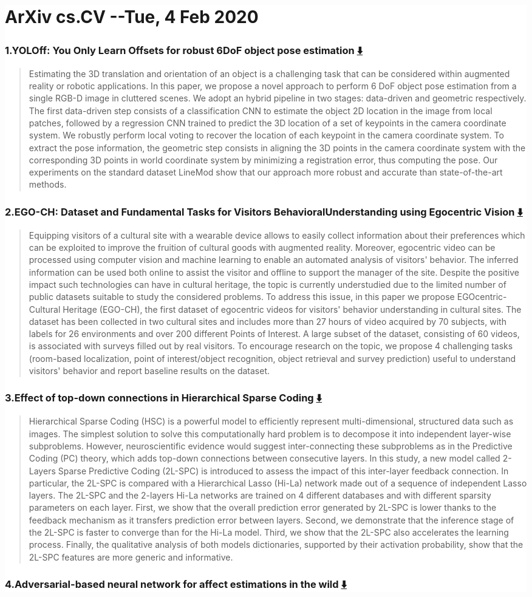 # ArXiv cs.CV --Tue, 4 Feb 2020
### 1.YOLOff: You Only Learn Offsets for robust 6DoF object pose estimation  [ :arrow_down: ](https://arxiv.org/pdf/2002.00911.pdf)
>  Estimating the 3D translation and orientation of an object is a challenging task that can be considered within augmented reality or robotic applications. In this paper, we propose a novel approach to perform 6 DoF object pose estimation from a single RGB-D image in cluttered scenes. We adopt an hybrid pipeline in two stages: data-driven and geometric respectively. The first data-driven step consists of a classification CNN to estimate the object 2D location in the image from local patches, followed by a regression CNN trained to predict the 3D location of a set of keypoints in the camera coordinate system. We robustly perform local voting to recover the location of each keypoint in the camera coordinate system. To extract the pose information, the geometric step consists in aligning the 3D points in the camera coordinate system with the corresponding 3D points in world coordinate system by minimizing a registration error, thus computing the pose. Our experiments on the standard dataset LineMod show that our approach more robust and accurate than state-of-the-art methods. 
### 2.EGO-CH: Dataset and Fundamental Tasks for Visitors BehavioralUnderstanding using Egocentric Vision  [ :arrow_down: ](https://arxiv.org/pdf/2002.00899.pdf)
>  Equipping visitors of a cultural site with a wearable device allows to easily collect information about their preferences which can be exploited to improve the fruition of cultural goods with augmented reality. Moreover, egocentric video can be processed using computer vision and machine learning to enable an automated analysis of visitors' behavior. The inferred information can be used both online to assist the visitor and offline to support the manager of the site. Despite the positive impact such technologies can have in cultural heritage, the topic is currently understudied due to the limited number of public datasets suitable to study the considered problems. To address this issue, in this paper we propose EGOcentric-Cultural Heritage (EGO-CH), the first dataset of egocentric videos for visitors' behavior understanding in cultural sites. The dataset has been collected in two cultural sites and includes more than $27$ hours of video acquired by $70$ subjects, with labels for $26$ environments and over $200$ different Points of Interest. A large subset of the dataset, consisting of $60$ videos, is associated with surveys filled out by real visitors. To encourage research on the topic, we propose $4$ challenging tasks (room-based localization, point of interest/object recognition, object retrieval and survey prediction) useful to understand visitors' behavior and report baseline results on the dataset. 
### 3.Effect of top-down connections in Hierarchical Sparse Coding  [ :arrow_down: ](https://arxiv.org/pdf/2002.00892.pdf)
>  Hierarchical Sparse Coding (HSC) is a powerful model to efficiently represent multi-dimensional, structured data such as images. The simplest solution to solve this computationally hard problem is to decompose it into independent layer-wise subproblems. However, neuroscientific evidence would suggest inter-connecting these subproblems as in the Predictive Coding (PC) theory, which adds top-down connections between consecutive layers. In this study, a new model called 2-Layers Sparse Predictive Coding (2L-SPC) is introduced to assess the impact of this inter-layer feedback connection. In particular, the 2L-SPC is compared with a Hierarchical Lasso (Hi-La) network made out of a sequence of independent Lasso layers. The 2L-SPC and the 2-layers Hi-La networks are trained on 4 different databases and with different sparsity parameters on each layer. First, we show that the overall prediction error generated by 2L-SPC is lower thanks to the feedback mechanism as it transfers prediction error between layers. Second, we demonstrate that the inference stage of the 2L-SPC is faster to converge than for the Hi-La model. Third, we show that the 2L-SPC also accelerates the learning process. Finally, the qualitative analysis of both models dictionaries, supported by their activation probability, show that the 2L-SPC features are more generic and informative. 
### 4.Adversarial-based neural network for affect estimations in the wild  [ :arrow_down: ](https://arxiv.org/pdf/2002.00883.pdf)
